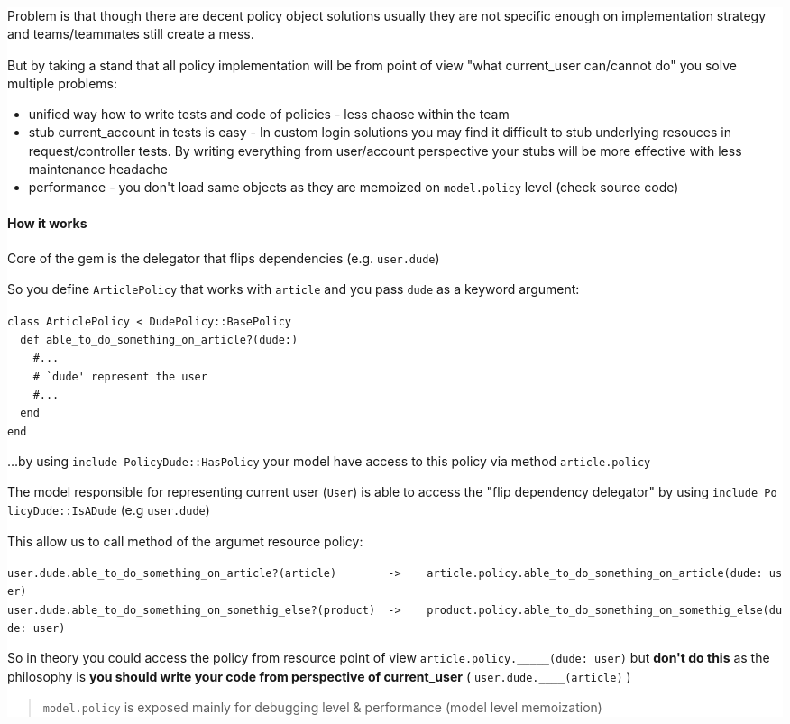 Problem is that though there are  decent policy object solutions usually
they are not specific enough on implementation strategy  and teams/teammates still create a
mess.

But by taking a stand that all policy implementation will be from point of
view "what current_user can/cannot do" you solve multiple problems:

* unified way how to write tests and code of policies - less chaose
  within the team
* stub current_account in tests is easy - In custom login solutions you may find it
  difficult to stub underlying resouces in request/controller tests. By writing everything from user/account perspective
  your stubs will be more effective with less maintenance headache 
* performance - you don't load same objects as they are memoized on `model.policy` level (check source code)

#### How it works

Core of the gem is the delegator that flips dependencies (e.g. `user.dude`)

So you
define `ArticlePolicy` that works with `article` and you pass `dude` as
a keyword argument:

```
class ArticlePolicy < DudePolicy::BasePolicy
  def able_to_do_something_on_article?(dude:)
    #...
    # `dude' represent the user
    #...
  end
end
```

...by using `include PolicyDude::HasPolicy` your model have access to
this policy via method `article.policy`


The model responsible for representing current user (`User`) is able to
access the "flip dependency delegator" by using `include PolicyDude::IsADude` (e.g `user.dude`)

This allow us to call method of the argumet resource policy:

```
user.dude.able_to_do_something_on_article?(article)        ->    article.policy.able_to_do_something_on_article(dude: user)
user.dude.able_to_do_something_on_somethig_else?(product)  ->    product.policy.able_to_do_something_on_somethig_else(dude: user)
```

So in theory you could access the policy from resource point of view
`article.policy._____(dude: user)`  but **don't do this** as the philosophy is **you should write your code from perspective of current_user**
( `user.dude.____(article)` )


> `model.policy` is exposed mainly for debugging level & performance (model level memoization)
